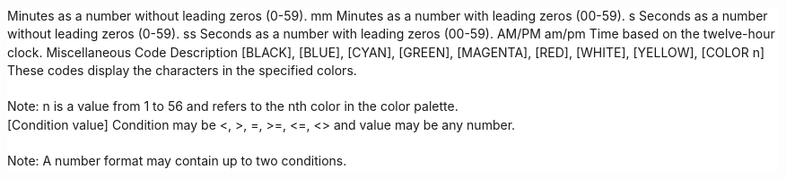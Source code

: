 </td>
<td>
Minutes as a number without leading zeros (0-59).
</td>
</tr>
<tr>
<td>
mm
</td>
<td>
Minutes as a number with leading zeros (00-59).
</td>
</tr>
<tr>
<td>
s
</td>
<td>
Seconds as a number without leading zeros (0-59).
</td>
</tr>
<tr>
<td>
ss
</td>
<td>
Seconds as a number with leading zeros (00-59).
</td>
</tr>
<tr>
<td>
AM/PM am/pm
</td>
<td>
Time based on the twelve-hour clock.
</td>
</tr>
<tr>
<td>
Miscellaneous Code
</td>
<td>
Description
</td>
</tr>
<tr>
<td>
[BLACK], [BLUE], [CYAN], [GREEN], [MAGENTA], [RED], [WHITE], [YELLOW], [COLOR n]
</td>
<td>
These codes display the characters in the specified colors. <br/><br/>Note: n is a value from 1 to 56 and refers to the nth color in the color palette.<br/></td>
</tr>
<tr>
<td>
[Condition value]
</td>
<td>
Condition may be &lt;, &gt;, =, >=, &lt;=, &lt;&gt; and value may be any number.<br/><br/>Note: A number format may contain up to two conditions.<br/></td>
</tr>
</table>
